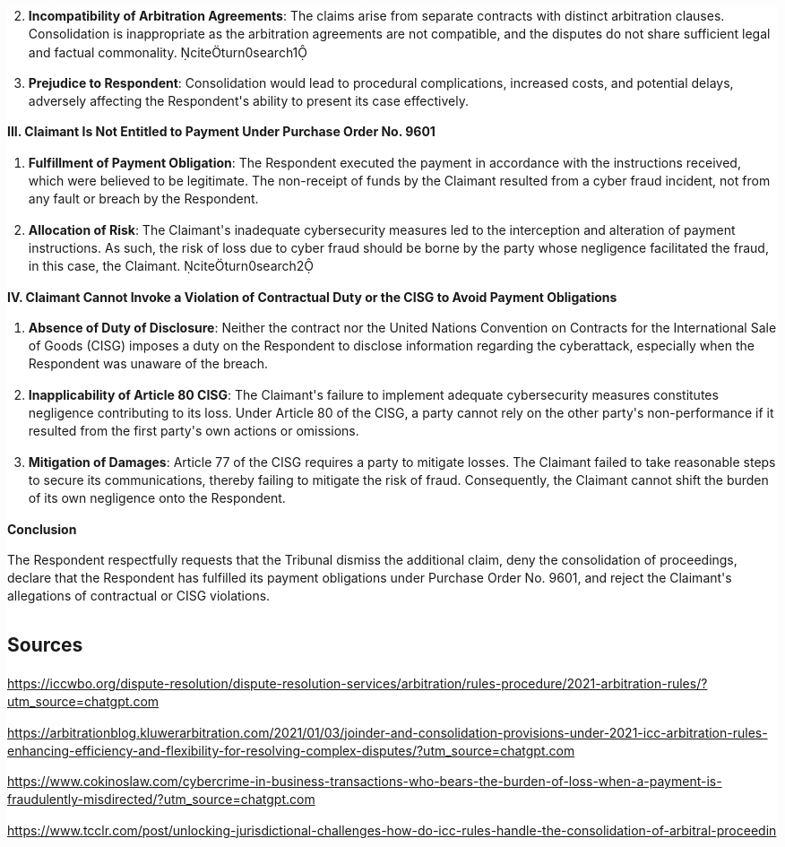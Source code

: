 2. **Incompatibility of Arbitration Agreements**: The claims arise from separate contracts with distinct arbitration clauses. Consolidation is inappropriate as the arbitration agreements are not compatible, and the disputes do not share sufficient legal and factual commonality. citeturn0search1

3. **Prejudice to Respondent**: Consolidation would lead to procedural complications, increased costs, and potential delays, adversely affecting the Respondent's ability to present its case effectively.

**III. Claimant Is Not Entitled to Payment Under Purchase Order No. 9601**

1. **Fulfillment of Payment Obligation**: The Respondent executed the payment in accordance with the instructions received, which were believed to be legitimate. The non-receipt of funds by the Claimant resulted from a cyber fraud incident, not from any fault or breach by the Respondent.

2. **Allocation of Risk**: The Claimant's inadequate cybersecurity measures led to the interception and alteration of payment instructions. As such, the risk of loss due to cyber fraud should be borne by the party whose negligence facilitated the fraud, in this case, the Claimant. citeturn0search2

**IV. Claimant Cannot Invoke a Violation of Contractual Duty or the CISG to Avoid Payment Obligations**

1. **Absence of Duty of Disclosure**: Neither the contract nor the United Nations Convention on Contracts for the International Sale of Goods (CISG) imposes a duty on the Respondent to disclose information regarding the cyberattack, especially when the Respondent was unaware of the breach.

2. **Inapplicability of Article 80 CISG**: The Claimant's failure to implement adequate cybersecurity measures constitutes negligence contributing to its loss. Under Article 80 of the CISG, a party cannot rely on the other party's non-performance if it resulted from the first party's own actions or omissions.

3. **Mitigation of Damages**: Article 77 of the CISG requires a party to mitigate losses. The Claimant failed to take reasonable steps to secure its communications, thereby failing to mitigate the risk of fraud. Consequently, the Claimant cannot shift the burden of its own negligence onto the Respondent.

**Conclusion**

The Respondent respectfully requests that the Tribunal dismiss the additional claim, deny the consolidation of proceedings, declare that the Respondent has fulfilled its payment obligations under Purchase Order No. 9601, and reject the Claimant's allegations of contractual or CISG violations. 

## Sources

https://iccwbo.org/dispute-resolution/dispute-resolution-services/arbitration/rules-procedure/2021-arbitration-rules/?utm_source=chatgpt.com

https://arbitrationblog.kluwerarbitration.com/2021/01/03/joinder-and-consolidation-provisions-under-2021-icc-arbitration-rules-enhancing-efficiency-and-flexibility-for-resolving-complex-disputes/?utm_source=chatgpt.com

https://www.cokinoslaw.com/cybercrime-in-business-transactions-who-bears-the-burden-of-loss-when-a-payment-is-fraudulently-misdirected/?utm_source=chatgpt.com

https://www.tcclr.com/post/unlocking-jurisdictional-challenges-how-do-icc-rules-handle-the-consolidation-of-arbitral-proceedin
